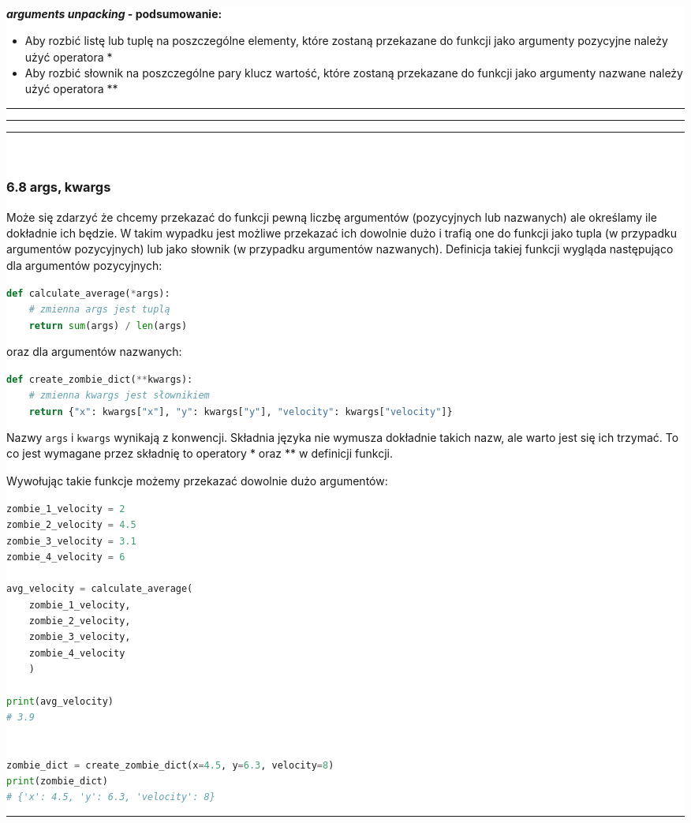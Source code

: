 ***arguments unpacking* - podsumowanie:**
- Aby rozbić listę lub tuplę na poszczególne elementy, które zostaną przekazane do funkcji jako argumenty pozycyjne należy użyć operatora *
- Aby rozbić słownik na poszczególne pary klucz wartość, które zostaną przekazane do funkcji jako argumenty nazwane należy użyć operatora ** 

---
---
---
&nbsp;
### 6.8 args, kwargs
Może się zdarzyć że chcemy przekazać do funkcji pewną liczbę argumentów (pozycyjnych lub nazwanych) ale określamy ile dokładnie ich będzie. W takim wypadku jest możliwe przekazać ich dowolnie dużo i trafią one do funkcji jako tupla (w przypadku argumentów pozycyjnych) lub jako słownik (w przypadku argumentów nazwanych). Definicja takiej funkcji wygląda następująco dla argumentów pozycyjnych:

```python
def calculate_average(*args):
	# zmienna args jest tuplą
    return sum(args) / len(args)
```

oraz dla argumentów nazwanych:
```python
def create_zombie_dict(**kwargs):
    # zmienna kwargs jest słownikiem
    return {"x": kwargs["x"], "y": kwargs["y"], "velocity": kwargs["velocity"]}
```

Nazwy `args` i `kwargs` wynikają z konwencji. Składnia języka nie wymusza dokładnie takich nazw, ale warto jest się ich trzymać. To co jest wymagane przez składnię to operatory * oraz ** w definicji funkcji.

Wywołując takie funkcje możemy przekazać dowolnie dużo argumentów:

```python
zombie_1_velocity = 2
zombie_2_velocity = 4.5
zombie_3_velocity = 3.1
zombie_4_velocity = 6

avg_velocity = calculate_average(
	zombie_1_velocity,
    zombie_2_velocity,
    zombie_3_velocity,
    zombie_4_velocity
    )

print(avg_velocity)
# 3.9


zombie_dict = create_zombie_dict(x=4.5, y=6.3, velocity=8)
print(zombie_dict)
# {'x': 4.5, 'y': 6.3, 'velocity': 8}
```

---